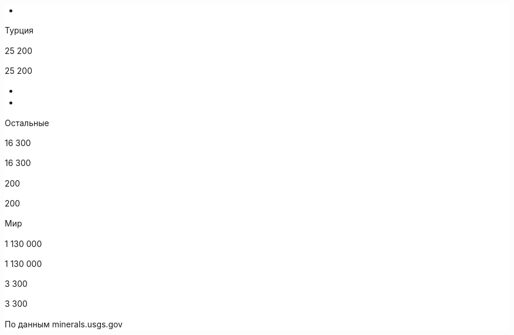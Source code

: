-






Турция


25 200


25 200


-


-






Остальные


16 300


16 300


200


200






Мир


1 130 000


1 130 000


3 300


3 300









По данным minerals.usgs.gov
			
			
